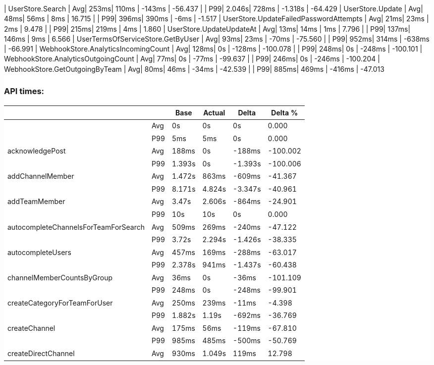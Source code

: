| UserStore.Search |  Avg| 253ms| 110ms | -143ms | -56.437
| |  P99| 2.046s| 728ms | -1.318s | -64.429
| UserStore.Update |  Avg| 48ms| 56ms | 8ms | 16.715
| |  P99| 396ms| 390ms | -6ms | -1.517
| UserStore.UpdateFailedPasswordAttempts |  Avg| 21ms| 23ms | 2ms | 9.478
| |  P99| 215ms| 219ms | 4ms | 1.860
| UserStore.UpdateUpdateAt |  Avg| 13ms| 14ms | 1ms | 7.796
| |  P99| 137ms| 146ms | 9ms | 6.566
| UserTermsOfServiceStore.GetByUser |  Avg| 93ms| 23ms | -70ms | -75.560
| |  P99| 952ms| 314ms | -638ms | -66.991
| WebhookStore.AnalyticsIncomingCount |  Avg| 128ms| 0s | -128ms | -100.078
| |  P99| 248ms| 0s | -248ms | -100.101
| WebhookStore.AnalyticsOutgoingCount |  Avg| 77ms| 0s | -77ms | -99.637
| |  P99| 246ms| 0s | -246ms | -100.204
| WebhookStore.GetOutgoingByTeam |  Avg| 80ms| 46ms | -34ms | -42.539
| |  P99| 885ms| 469ms | -416ms | -47.013
### API times:
| | | Base | Actual | Delta | Delta % |
| --- | --- | --- | --- | --- | --- |
|  | Avg| 0s| 0s | 0s | 0.000
| | P99| 5ms| 5ms | 0s | 0.000
| acknowledgePost | Avg| 188ms| 0s | -188ms | -100.002
| | P99| 1.393s| 0s | -1.393s | -100.006
| addChannelMember | Avg| 1.472s| 863ms | -609ms | -41.367
| | P99| 8.171s| 4.824s | -3.347s | -40.961
| addTeamMember | Avg| 3.47s| 2.606s | -864ms | -24.901
| | P99| 10s| 10s | 0s | 0.000
| autocompleteChannelsForTeamForSearch | Avg| 509ms| 269ms | -240ms | -47.122
| | P99| 3.72s| 2.294s | -1.426s | -38.335
| autocompleteUsers | Avg| 457ms| 169ms | -288ms | -63.017
| | P99| 2.378s| 941ms | -1.437s | -60.438
| channelMemberCountsByGroup | Avg| 36ms| 0s | -36ms | -101.109
| | P99| 248ms| 0s | -248ms | -99.901
| createCategoryForTeamForUser | Avg| 250ms| 239ms | -11ms | -4.398
| | P99| 1.882s| 1.19s | -692ms | -36.769
| createChannel | Avg| 175ms| 56ms | -119ms | -67.810
| | P99| 985ms| 485ms | -500ms | -50.769
| createDirectChannel | Avg| 930ms| 1.049s | 119ms | 12.798